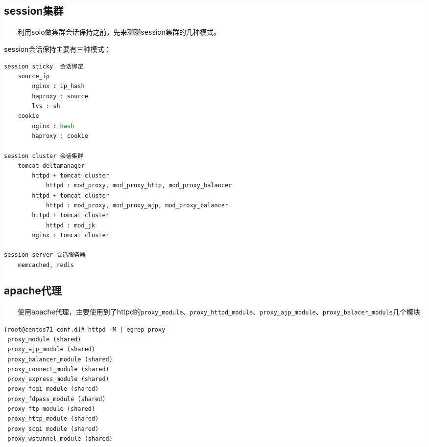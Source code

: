 



## session集群

　　利用solo做集群会话保持之前，先来聊聊session集群的几种模式。

session会话保持主要有三种模式：

``` python
session sticky  会话绑定
	source_ip
		nginx : ip_hash
		haproxy : source
		lvs : sh
	cookie 
		nginx : hash 
		haproxy : cookie 

session cluster 会话集群
	tomcat deltamanager
		httpd + tomcat cluster
			httpd : mod_proxy, mod_proxy_http, mod_proxy_balancer
		httpd + tomcat cluster
			httpd : mod_proxy, mod_proxy_ajp, mod_proxy_balancer
		httpd + tomcat cluster
			httpd : mod_jk
		nginx + tomcat cluster
		
session server 会话服务器
	memcached, redis
```

## apache代理


　　使用apache代理，主要使用到了httpd的`proxy_module`、`proxy_httpd_module`、`proxy_ajp_module`、`proxy_balacer_module`几个模块 


``` shell
[root@centos71 conf.d]# httpd -M | egrep proxy
 proxy_module (shared)
 proxy_ajp_module (shared)
 proxy_balancer_module (shared)
 proxy_connect_module (shared)
 proxy_express_module (shared)
 proxy_fcgi_module (shared)
 proxy_fdpass_module (shared)
 proxy_ftp_module (shared)
 proxy_http_module (shared)
 proxy_scgi_module (shared)
 proxy_wstunnel_module (shared)
```
